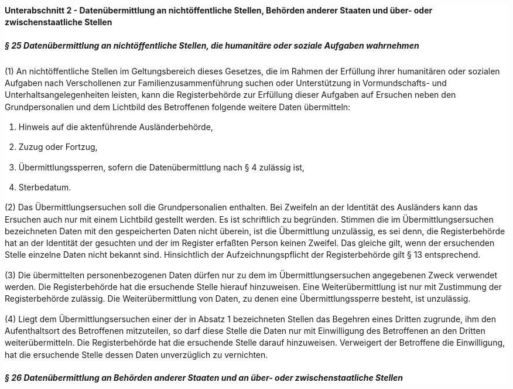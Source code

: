 #### Unterabschnitt 2 - Datenübermittlung an nichtöffentliche Stellen, Behörden anderer Staaten und über- oder zwischenstaatliche Stellen

##### § 25 Datenübermittlung an nichtöffentliche Stellen, die humanitäre oder soziale Aufgaben wahrnehmen

(1) An nichtöffentliche Stellen im Geltungsbereich dieses Gesetzes,
die im Rahmen der Erfüllung ihrer humanitären oder sozialen Aufgaben
nach Verschollenen zur Familienzusammenführung suchen oder
Unterstützung in Vormundschafts- und Unterhaltsangelegenheiten
leisten, kann die Registerbehörde zur Erfüllung dieser Aufgaben auf
Ersuchen neben den Grundpersonalien und dem Lichtbild des Betroffenen
folgende weitere Daten übermitteln:

1.  Hinweis auf die aktenführende Ausländerbehörde,


2.  Zuzug oder Fortzug,


3.  Übermittlungssperren, sofern die Datenübermittlung nach § 4 zulässig
    ist,


4.  Sterbedatum.




(2) Das Übermittlungsersuchen soll die Grundpersonalien enthalten. Bei
Zweifeln an der Identität des Ausländers kann das Ersuchen auch nur
mit einem Lichtbild gestellt werden. Es ist schriftlich zu begründen.
Stimmen die im Übermittlungsersuchen bezeichneten Daten mit den
gespeicherten Daten nicht überein, ist die Übermittlung unzulässig, es
sei denn, die Registerbehörde hat an der Identität der gesuchten und
der im Register erfaßten Person keinen Zweifel. Das gleiche gilt, wenn
der ersuchenden Stelle einzelne Daten nicht bekannt sind. Hinsichtlich
der Aufzeichnungspflicht der Registerbehörde gilt § 13 entsprechend.

(3) Die übermittelten personenbezogenen Daten dürfen nur zu dem im
Übermittlungsersuchen angegebenen Zweck verwendet werden. Die
Registerbehörde hat die ersuchende Stelle hierauf hinzuweisen. Eine
Weiterübermittlung ist nur mit Zustimmung der Registerbehörde
zulässig. Die Weiterübermittlung von Daten, zu denen eine
Übermittlungssperre besteht, ist unzulässig.

(4) Liegt dem Übermittlungsersuchen einer der in Absatz 1 bezeichneten
Stellen das Begehren eines Dritten zugrunde, ihm den Aufenthaltsort
des Betroffenen mitzuteilen, so darf diese Stelle die Daten nur mit
Einwilligung des Betroffenen an den Dritten weiterübermitteln. Die
Registerbehörde hat die ersuchende Stelle darauf hinzuweisen.
Verweigert der Betroffene die Einwilligung, hat die ersuchende Stelle
dessen Daten unverzüglich zu vernichten.

##### § 26 Datenübermittlung an Behörden anderer Staaten und an über- oder zwischenstaatliche Stellen
